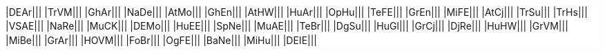 |DEAr|||
|TrVM|||
|GhAr|||
|NaDe|||
|AtMo|||
|GhEn|||
|AtHW|||
|HuAr|||
|OpHu|||
|TeFE|||
|GrEn|||
|MiFE|||
|AtCj|||
|TrSu|||
|TrHs|||
|VSAE|||
|NaRe|||
|MuCK|||
|DEMo|||
|HuEE|||
|SpNe|||
|MuAE|||
|TeBr|||
|DgSu|||
|HuGl|||
|GrCj|||
|DjRe|||
|HuHW|||
|GrVM|||
|MiBe|||
|GrAr|||
|HOVM|||
|FoBr|||
|OgFE|||
|BaNe|||
|MiHu|||
|DEIE|||